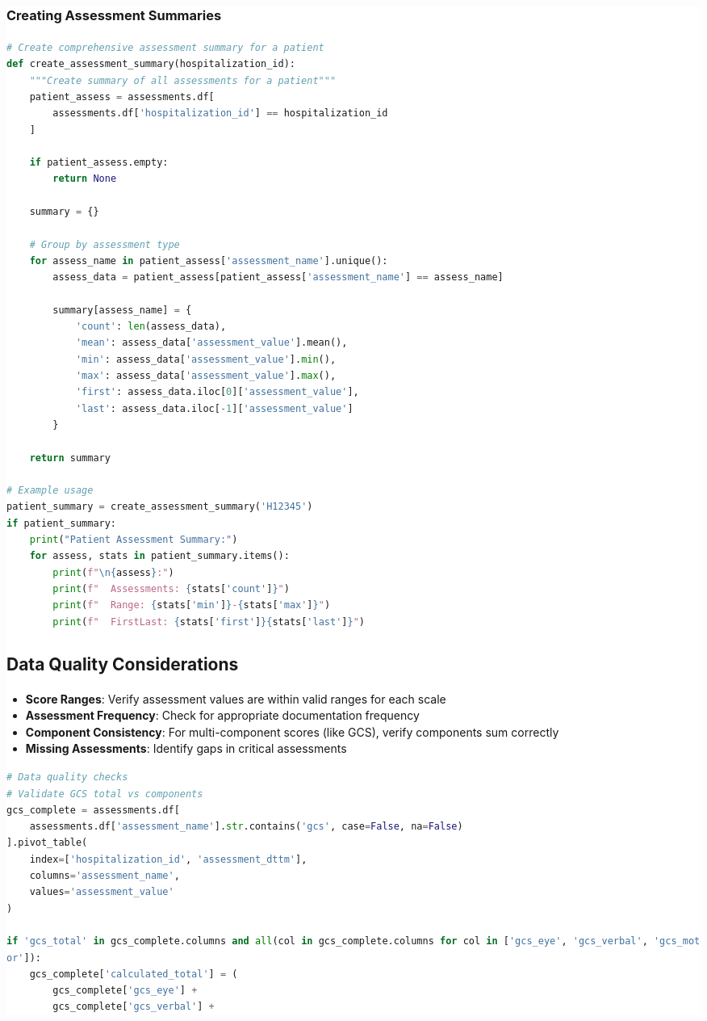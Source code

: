 ### Creating Assessment Summaries

```python
# Create comprehensive assessment summary for a patient
def create_assessment_summary(hospitalization_id):
    """Create summary of all assessments for a patient"""
    patient_assess = assessments.df[
        assessments.df['hospitalization_id'] == hospitalization_id
    ]
    
    if patient_assess.empty:
        return None
    
    summary = {}
    
    # Group by assessment type
    for assess_name in patient_assess['assessment_name'].unique():
        assess_data = patient_assess[patient_assess['assessment_name'] == assess_name]
        
        summary[assess_name] = {
            'count': len(assess_data),
            'mean': assess_data['assessment_value'].mean(),
            'min': assess_data['assessment_value'].min(),
            'max': assess_data['assessment_value'].max(),
            'first': assess_data.iloc[0]['assessment_value'],
            'last': assess_data.iloc[-1]['assessment_value']
        }
    
    return summary

# Example usage
patient_summary = create_assessment_summary('H12345')
if patient_summary:
    print("Patient Assessment Summary:")
    for assess, stats in patient_summary.items():
        print(f"\n{assess}:")
        print(f"  Assessments: {stats['count']}")
        print(f"  Range: {stats['min']}-{stats['max']}")
        print(f"  FirstLast: {stats['first']}{stats['last']}")
```

## Data Quality Considerations

- **Score Ranges**: Verify assessment values are within valid ranges for each scale
- **Assessment Frequency**: Check for appropriate documentation frequency
- **Component Consistency**: For multi-component scores (like GCS), verify components sum correctly
- **Missing Assessments**: Identify gaps in critical assessments

```python
# Data quality checks
# Validate GCS total vs components
gcs_complete = assessments.df[
    assessments.df['assessment_name'].str.contains('gcs', case=False, na=False)
].pivot_table(
    index=['hospitalization_id', 'assessment_dttm'],
    columns='assessment_name',
    values='assessment_value'
)

if 'gcs_total' in gcs_complete.columns and all(col in gcs_complete.columns for col in ['gcs_eye', 'gcs_verbal', 'gcs_motor']):
    gcs_complete['calculated_total'] = (
        gcs_complete['gcs_eye'] + 
        gcs_complete['gcs_verbal'] + 
```